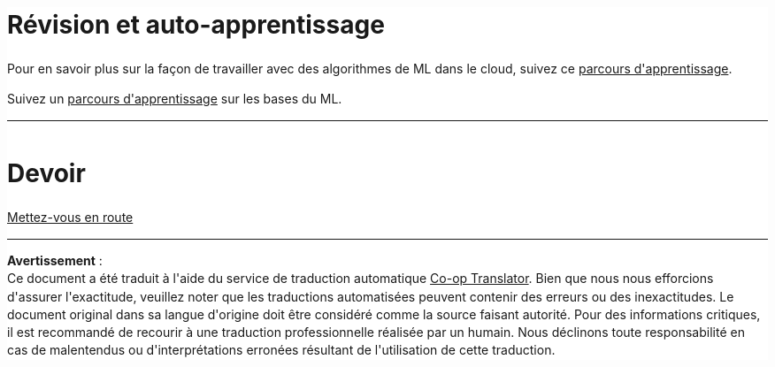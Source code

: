 # Révision et auto-apprentissage

Pour en savoir plus sur la façon de travailler avec des algorithmes de ML dans le cloud, suivez ce [parcours d'apprentissage](https://docs.microsoft.com/learn/paths/create-no-code-predictive-models-azure-machine-learning/?WT.mc_id=academic-77952-leestott).

Suivez un [parcours d'apprentissage](https://docs.microsoft.com/learn/modules/introduction-to-machine-learning/?WT.mc_id=academic-77952-leestott) sur les bases du ML.

---
# Devoir

[Mettez-vous en route](assignment.md)

---

**Avertissement** :  
Ce document a été traduit à l'aide du service de traduction automatique [Co-op Translator](https://github.com/Azure/co-op-translator). Bien que nous nous efforcions d'assurer l'exactitude, veuillez noter que les traductions automatisées peuvent contenir des erreurs ou des inexactitudes. Le document original dans sa langue d'origine doit être considéré comme la source faisant autorité. Pour des informations critiques, il est recommandé de recourir à une traduction professionnelle réalisée par un humain. Nous déclinons toute responsabilité en cas de malentendus ou d'interprétations erronées résultant de l'utilisation de cette traduction.